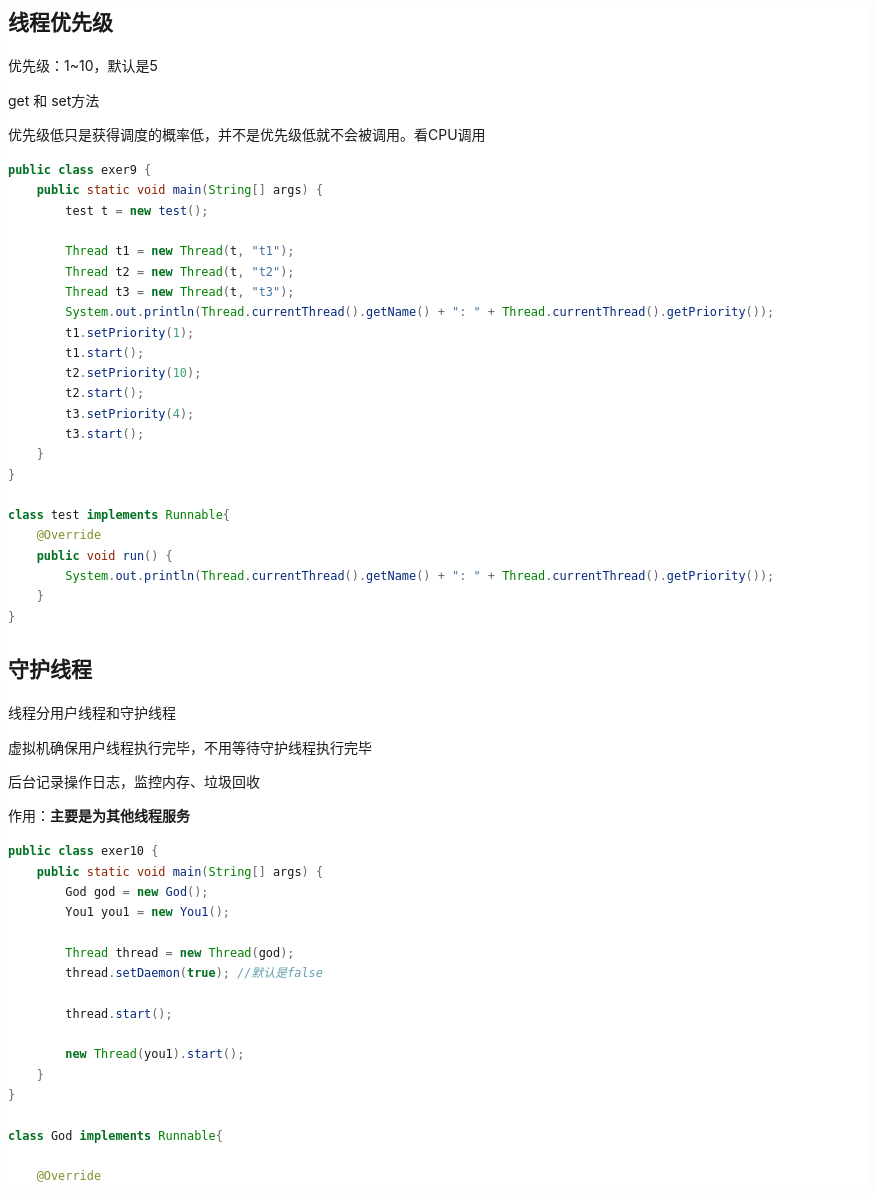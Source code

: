 

## 线程优先级

优先级：1~10，默认是5

get 和 set方法

优先级低只是获得调度的概率低，并不是优先级低就不会被调用。看CPU调用

```java
public class exer9 {
    public static void main(String[] args) {
        test t = new test();

        Thread t1 = new Thread(t, "t1");
        Thread t2 = new Thread(t, "t2");
        Thread t3 = new Thread(t, "t3");
        System.out.println(Thread.currentThread().getName() + ": " + Thread.currentThread().getPriority());
        t1.setPriority(1);
        t1.start();
        t2.setPriority(10);
        t2.start();
        t3.setPriority(4);
        t3.start();
    }
}

class test implements Runnable{
    @Override
    public void run() {
        System.out.println(Thread.currentThread().getName() + ": " + Thread.currentThread().getPriority());
    }
}
```



## 守护线程

线程分用户线程和守护线程

虚拟机确保用户线程执行完毕，不用等待守护线程执行完毕

后台记录操作日志，监控内存、垃圾回收

作用：**主要是为其他线程服务**

```java
public class exer10 {
    public static void main(String[] args) {
        God god = new God();
        You1 you1 = new You1();

        Thread thread = new Thread(god);
        thread.setDaemon(true); //默认是false

        thread.start();

        new Thread(you1).start();
    }
}

class God implements Runnable{

    @Override
```